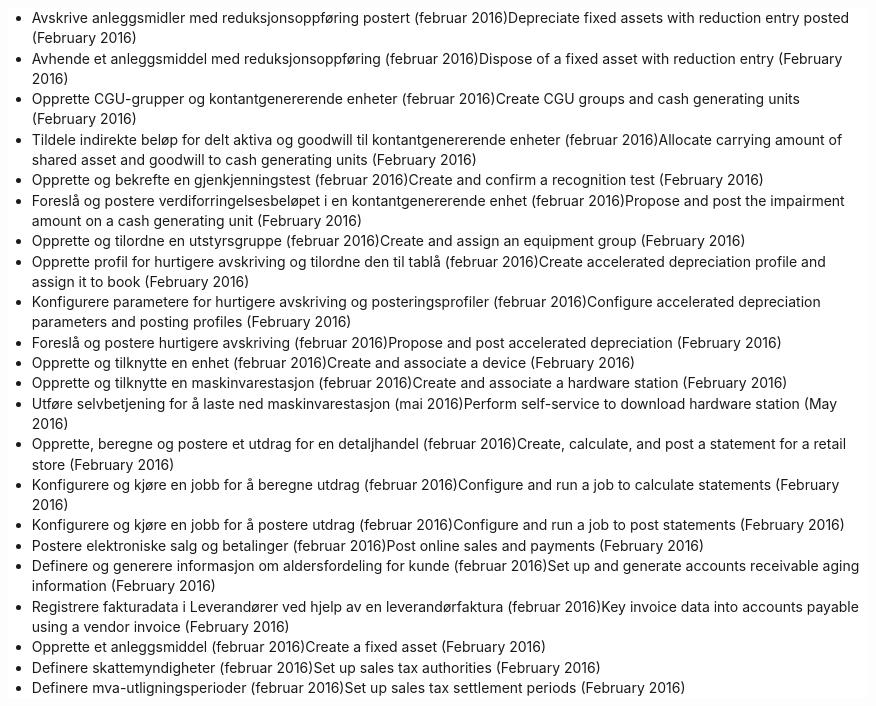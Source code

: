 - <span data-ttu-id="622c4-246">Avskrive anleggsmidler med reduksjonsoppføring postert (februar 2016)</span><span class="sxs-lookup"><span data-stu-id="622c4-246">Depreciate fixed assets with reduction entry posted (February 2016)</span></span>
- <span data-ttu-id="622c4-247">Avhende et anleggsmiddel med reduksjonsoppføring (februar 2016)</span><span class="sxs-lookup"><span data-stu-id="622c4-247">Dispose of a fixed asset with reduction entry (February 2016)</span></span>
- <span data-ttu-id="622c4-248">Opprette CGU-grupper og kontantgenererende enheter (februar 2016)</span><span class="sxs-lookup"><span data-stu-id="622c4-248">Create CGU groups and cash generating units (February 2016)</span></span>
- <span data-ttu-id="622c4-249">Tildele indirekte beløp for delt aktiva og goodwill til kontantgenererende enheter (februar 2016)</span><span class="sxs-lookup"><span data-stu-id="622c4-249">Allocate carrying amount of shared asset and goodwill to cash generating units (February 2016)</span></span>
- <span data-ttu-id="622c4-250">Opprette og bekrefte en gjenkjenningstest (februar 2016)</span><span class="sxs-lookup"><span data-stu-id="622c4-250">Create and confirm a recognition test (February 2016)</span></span>
- <span data-ttu-id="622c4-251">Foreslå og postere verdiforringelsesbeløpet i en kontantgenererende enhet (februar 2016)</span><span class="sxs-lookup"><span data-stu-id="622c4-251">Propose and post the impairment amount on a cash generating unit (February 2016)</span></span>
- <span data-ttu-id="622c4-252">Opprette og tilordne en utstyrsgruppe (februar 2016)</span><span class="sxs-lookup"><span data-stu-id="622c4-252">Create and assign an equipment group (February 2016)</span></span>
- <span data-ttu-id="622c4-253">Opprette profil for hurtigere avskriving og tilordne den til tablå (februar 2016)</span><span class="sxs-lookup"><span data-stu-id="622c4-253">Create accelerated depreciation profile and assign it to book (February 2016)</span></span>
- <span data-ttu-id="622c4-254">Konfigurere parametere for hurtigere avskriving og posteringsprofiler (februar 2016)</span><span class="sxs-lookup"><span data-stu-id="622c4-254">Configure accelerated depreciation parameters and posting profiles (February 2016)</span></span>
- <span data-ttu-id="622c4-255">Foreslå og postere hurtigere avskriving (februar 2016)</span><span class="sxs-lookup"><span data-stu-id="622c4-255">Propose and post accelerated depreciation (February 2016)</span></span>
- <span data-ttu-id="622c4-256">Opprette og tilknytte en enhet (februar 2016)</span><span class="sxs-lookup"><span data-stu-id="622c4-256">Create and associate a device (February 2016)</span></span>
- <span data-ttu-id="622c4-257">Opprette og tilknytte en maskinvarestasjon (februar 2016)</span><span class="sxs-lookup"><span data-stu-id="622c4-257">Create and associate a hardware station (February 2016)</span></span>
- <span data-ttu-id="622c4-258">Utføre selvbetjening for å laste ned maskinvarestasjon (mai 2016)</span><span class="sxs-lookup"><span data-stu-id="622c4-258">Perform self-service to download hardware station (May 2016)</span></span>
- <span data-ttu-id="622c4-259">Opprette, beregne og postere et utdrag for en detaljhandel (februar 2016)</span><span class="sxs-lookup"><span data-stu-id="622c4-259">Create, calculate, and post a statement for a retail store (February 2016)</span></span>
- <span data-ttu-id="622c4-260">Konfigurere og kjøre en jobb for å beregne utdrag (februar 2016)</span><span class="sxs-lookup"><span data-stu-id="622c4-260">Configure and run a job to calculate statements (February 2016)</span></span>
- <span data-ttu-id="622c4-261">Konfigurere og kjøre en jobb for å postere utdrag (februar 2016)</span><span class="sxs-lookup"><span data-stu-id="622c4-261">Configure and run a job to post statements (February 2016)</span></span>
- <span data-ttu-id="622c4-262">Postere elektroniske salg og betalinger (februar 2016)</span><span class="sxs-lookup"><span data-stu-id="622c4-262">Post online sales and payments (February 2016)</span></span>
- <span data-ttu-id="622c4-263">Definere og generere informasjon om aldersfordeling for kunde (februar 2016)</span><span class="sxs-lookup"><span data-stu-id="622c4-263">Set up and generate accounts receivable aging information (February 2016)</span></span>
- <span data-ttu-id="622c4-264">Registrere fakturadata i Leverandører ved hjelp av en leverandørfaktura (februar 2016)</span><span class="sxs-lookup"><span data-stu-id="622c4-264">Key invoice data into accounts payable using a vendor invoice (February 2016)</span></span>
- <span data-ttu-id="622c4-265">Opprette et anleggsmiddel (februar 2016)</span><span class="sxs-lookup"><span data-stu-id="622c4-265">Create a fixed asset (February 2016)</span></span>
- <span data-ttu-id="622c4-266">Definere skattemyndigheter (februar 2016)</span><span class="sxs-lookup"><span data-stu-id="622c4-266">Set up sales tax authorities (February 2016)</span></span>
- <span data-ttu-id="622c4-267">Definere mva-utligningsperioder (februar 2016)</span><span class="sxs-lookup"><span data-stu-id="622c4-267">Set up sales tax settlement periods (February 2016)</span></span>